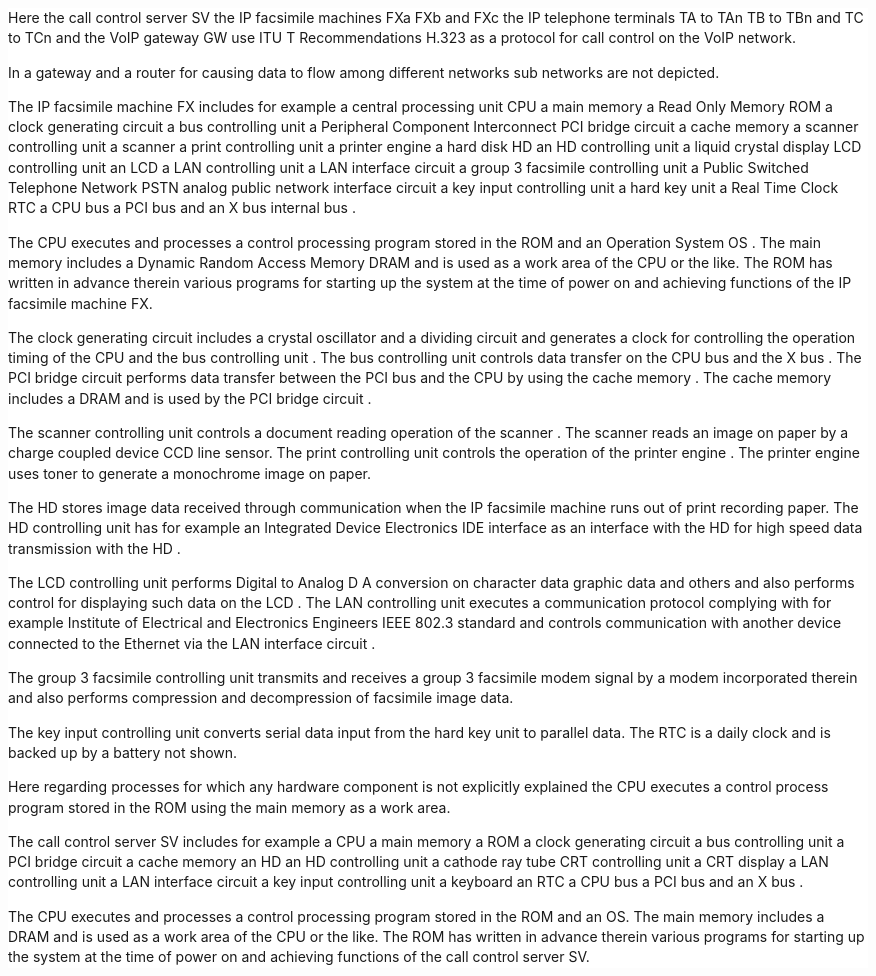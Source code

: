 Here the call control server SV the IP facsimile machines FXa FXb and FXc the IP telephone terminals TA to TAn TB to TBn and TC to TCn and the VoIP gateway GW use ITU T Recommendations H.323 as a protocol for call control on the VoIP network.

In a gateway and a router for causing data to flow among different networks sub networks are not depicted.

The IP facsimile machine FX includes for example a central processing unit CPU a main memory a Read Only Memory ROM a clock generating circuit a bus controlling unit a Peripheral Component Interconnect PCI bridge circuit a cache memory a scanner controlling unit a scanner a print controlling unit a printer engine a hard disk HD an HD controlling unit a liquid crystal display LCD controlling unit an LCD a LAN controlling unit a LAN interface circuit a group 3 facsimile controlling unit a Public Switched Telephone Network PSTN analog public network interface circuit a key input controlling unit a hard key unit a Real Time Clock RTC a CPU bus a PCI bus and an X bus internal bus .

The CPU executes and processes a control processing program stored in the ROM and an Operation System OS . The main memory includes a Dynamic Random Access Memory DRAM and is used as a work area of the CPU or the like. The ROM has written in advance therein various programs for starting up the system at the time of power on and achieving functions of the IP facsimile machine FX.

The clock generating circuit includes a crystal oscillator and a dividing circuit and generates a clock for controlling the operation timing of the CPU and the bus controlling unit . The bus controlling unit controls data transfer on the CPU bus and the X bus . The PCI bridge circuit performs data transfer between the PCI bus and the CPU by using the cache memory . The cache memory includes a DRAM and is used by the PCI bridge circuit .

The scanner controlling unit controls a document reading operation of the scanner . The scanner reads an image on paper by a charge coupled device CCD line sensor. The print controlling unit controls the operation of the printer engine . The printer engine uses toner to generate a monochrome image on paper.

The HD stores image data received through communication when the IP facsimile machine runs out of print recording paper. The HD controlling unit has for example an Integrated Device Electronics IDE interface as an interface with the HD for high speed data transmission with the HD .

The LCD controlling unit performs Digital to Analog D A conversion on character data graphic data and others and also performs control for displaying such data on the LCD . The LAN controlling unit executes a communication protocol complying with for example Institute of Electrical and Electronics Engineers IEEE 802.3 standard and controls communication with another device connected to the Ethernet via the LAN interface circuit .

The group 3 facsimile controlling unit transmits and receives a group 3 facsimile modem signal by a modem incorporated therein and also performs compression and decompression of facsimile image data.

The key input controlling unit converts serial data input from the hard key unit to parallel data. The RTC is a daily clock and is backed up by a battery not shown.

Here regarding processes for which any hardware component is not explicitly explained the CPU executes a control process program stored in the ROM using the main memory as a work area.

The call control server SV includes for example a CPU a main memory a ROM a clock generating circuit a bus controlling unit a PCI bridge circuit a cache memory an HD an HD controlling unit a cathode ray tube CRT controlling unit a CRT display a LAN controlling unit a LAN interface circuit a key input controlling unit a keyboard an RTC a CPU bus a PCI bus and an X bus .

The CPU executes and processes a control processing program stored in the ROM and an OS. The main memory includes a DRAM and is used as a work area of the CPU or the like. The ROM has written in advance therein various programs for starting up the system at the time of power on and achieving functions of the call control server SV.
